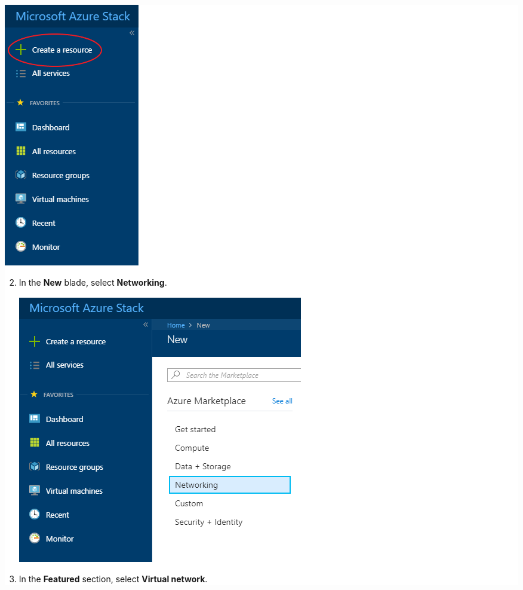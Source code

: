    ![Create a resource option in favourites panel](images/azsp_newmenu.png)

2. In the **New** blade, select **Networking**.

   ![Networking option in New blade](images/azs-browser-new-networking.png)

3. In the **Featured** section, select **Virtual network**.
